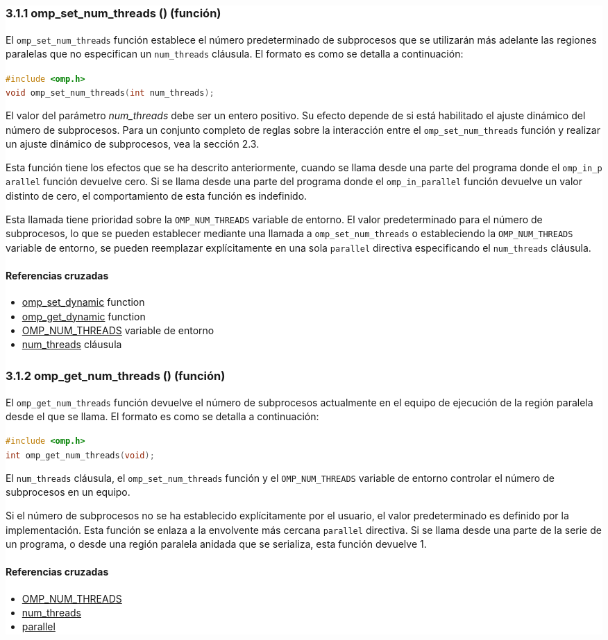 ### <a name="311-ompsetnumthreads-function"></a>3.1.1 omp_set_num_threads () (función)

El `omp_set_num_threads` función establece el número predeterminado de subprocesos que se utilizarán más adelante las regiones paralelas que no especifican un `num_threads` cláusula. El formato es como se detalla a continuación:

```cpp
#include <omp.h>
void omp_set_num_threads(int num_threads);
```

El valor del parámetro *num_threads* debe ser un entero positivo. Su efecto depende de si está habilitado el ajuste dinámico del número de subprocesos. Para un conjunto completo de reglas sobre la interacción entre el `omp_set_num_threads` función y realizar un ajuste dinámico de subprocesos, vea la sección 2.3.

Esta función tiene los efectos que se ha descrito anteriormente, cuando se llama desde una parte del programa donde el `omp_in_parallel` función devuelve cero. Si se llama desde una parte del programa donde el `omp_in_parallel` función devuelve un valor distinto de cero, el comportamiento de esta función es indefinido.

Esta llamada tiene prioridad sobre la `OMP_NUM_THREADS` variable de entorno. El valor predeterminado para el número de subprocesos, lo que se pueden establecer mediante una llamada a `omp_set_num_threads` o estableciendo la `OMP_NUM_THREADS` variable de entorno, se pueden reemplazar explícitamente en una sola `parallel` directiva especificando el `num_threads` cláusula.

#### <a name="cross-references"></a>Referencias cruzadas

- [omp_set_dynamic](#317-omp_set_dynamic-function) function
- [omp_get_dynamic](#318-omp_get_dynamic-function) function
- [OMP_NUM_THREADS](4-environment-variables.md#42-omp_num_threads) variable de entorno
- [num_threads](2-3-parallel-construct.md) cláusula

### <a name="312-ompgetnumthreads-function"></a>3.1.2 omp_get_num_threads () (función)

El `omp_get_num_threads` función devuelve el número de subprocesos actualmente en el equipo de ejecución de la región paralela desde el que se llama. El formato es como se detalla a continuación:

```cpp
#include <omp.h>
int omp_get_num_threads(void);
```

El `num_threads` cláusula, el `omp_set_num_threads` función y el `OMP_NUM_THREADS` variable de entorno controlar el número de subprocesos en un equipo.

Si el número de subprocesos no se ha establecido explícitamente por el usuario, el valor predeterminado es definido por la implementación. Esta función se enlaza a la envolvente más cercana `parallel` directiva. Si se llama desde una parte de la serie de un programa, o desde una región paralela anidada que se serializa, esta función devuelve 1.

#### <a name="cross-references"></a>Referencias cruzadas

- [OMP_NUM_THREADS](4-environment-variables.md#42-omp_num_threads)
- [num_threads](2-3-parallel-construct.md)
- [parallel](2-3-parallel-construct.md)
